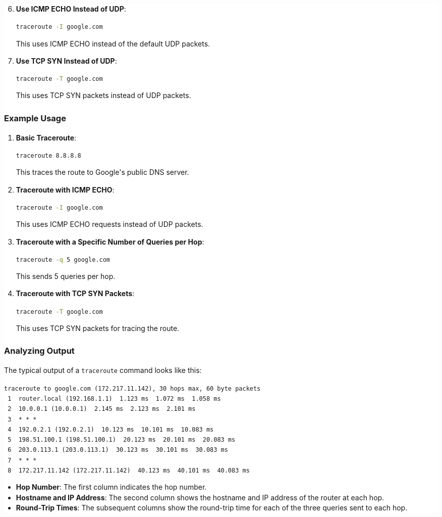 6. **Use ICMP ECHO Instead of UDP**:
   ```sh
   traceroute -I google.com
   ```
   This uses ICMP ECHO instead of the default UDP packets.

7. **Use TCP SYN Instead of UDP**:
   ```sh
   traceroute -T google.com
   ```
   This uses TCP SYN packets instead of UDP packets.

### Example Usage

1. **Basic Traceroute**:
   ```sh
   traceroute 8.8.8.8
   ```
   This traces the route to Google's public DNS server.

2. **Traceroute with ICMP ECHO**:
   ```sh
   traceroute -I google.com
   ```
   This uses ICMP ECHO requests instead of UDP packets.

3. **Traceroute with a Specific Number of Queries per Hop**:
   ```sh
   traceroute -q 5 google.com
   ```
   This sends 5 queries per hop.

4. **Traceroute with TCP SYN Packets**:
   ```sh
   traceroute -T google.com
   ```
   This uses TCP SYN packets for tracing the route.

### Analyzing Output

The typical output of a `traceroute` command looks like this:

```
traceroute to google.com (172.217.11.142), 30 hops max, 60 byte packets
 1  router.local (192.168.1.1)  1.123 ms  1.072 ms  1.058 ms
 2  10.0.0.1 (10.0.0.1)  2.145 ms  2.123 ms  2.101 ms
 3  * * *
 4  192.0.2.1 (192.0.2.1)  10.123 ms  10.101 ms  10.083 ms
 5  198.51.100.1 (198.51.100.1)  20.123 ms  20.101 ms  20.083 ms
 6  203.0.113.1 (203.0.113.1)  30.123 ms  30.101 ms  30.083 ms
 7  * * *
 8  172.217.11.142 (172.217.11.142)  40.123 ms  40.101 ms  40.083 ms
```

- **Hop Number**: The first column indicates the hop number.
- **Hostname and IP Address**: The second column shows the hostname and IP address of the router at each hop.
- **Round-Trip Times**: The subsequent columns show the round-trip time for each of the three queries sent to each hop.
